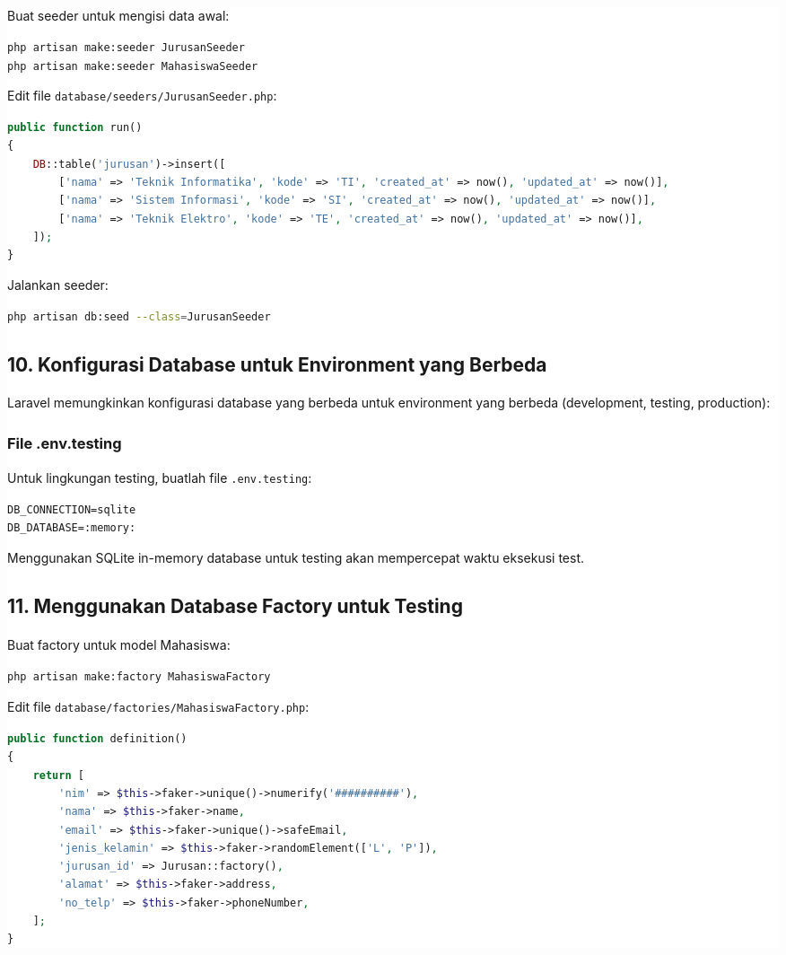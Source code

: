 Buat seeder untuk mengisi data awal:

```bash
php artisan make:seeder JurusanSeeder
php artisan make:seeder MahasiswaSeeder
```

Edit file `database/seeders/JurusanSeeder.php`:

```php
public function run()
{
    DB::table('jurusan')->insert([
        ['nama' => 'Teknik Informatika', 'kode' => 'TI', 'created_at' => now(), 'updated_at' => now()],
        ['nama' => 'Sistem Informasi', 'kode' => 'SI', 'created_at' => now(), 'updated_at' => now()],
        ['nama' => 'Teknik Elektro', 'kode' => 'TE', 'created_at' => now(), 'updated_at' => now()],
    ]);
}
```

Jalankan seeder:

```bash
php artisan db:seed --class=JurusanSeeder
```

## 10. Konfigurasi Database untuk Environment yang Berbeda

Laravel memungkinkan konfigurasi database yang berbeda untuk environment yang berbeda (development, testing, production):

### File .env.testing

Untuk lingkungan testing, buatlah file `.env.testing`:

```
DB_CONNECTION=sqlite
DB_DATABASE=:memory:
```

Menggunakan SQLite in-memory database untuk testing akan mempercepat waktu eksekusi test.

## 11. Menggunakan Database Factory untuk Testing

Buat factory untuk model Mahasiswa:

```bash
php artisan make:factory MahasiswaFactory
```

Edit file `database/factories/MahasiswaFactory.php`:

```php
public function definition()
{
    return [
        'nim' => $this->faker->unique()->numerify('##########'),
        'nama' => $this->faker->name,
        'email' => $this->faker->unique()->safeEmail,
        'jenis_kelamin' => $this->faker->randomElement(['L', 'P']),
        'jurusan_id' => Jurusan::factory(),
        'alamat' => $this->faker->address,
        'no_telp' => $this->faker->phoneNumber,
    ];
}
```
